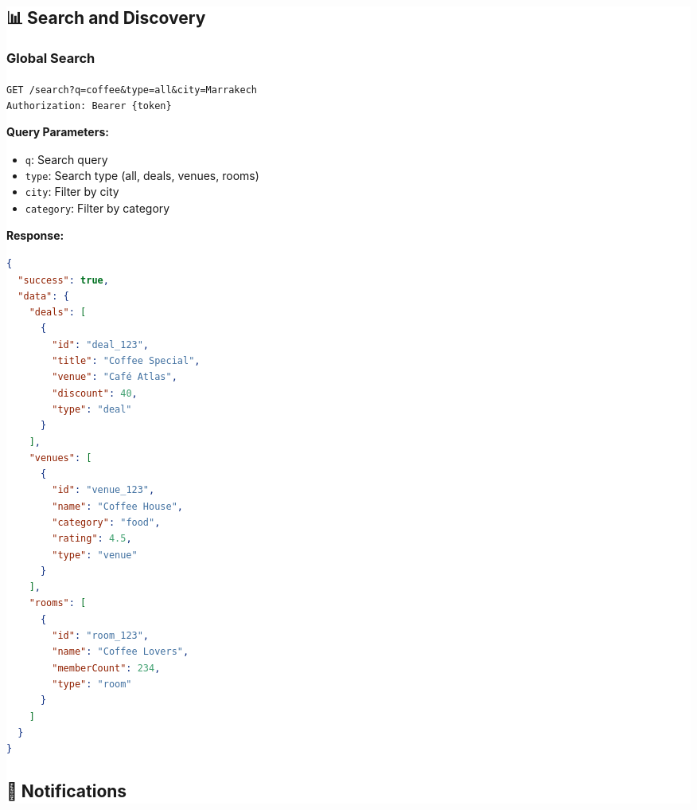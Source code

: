 ## 📊 Search and Discovery

### Global Search
```http
GET /search?q=coffee&type=all&city=Marrakech
Authorization: Bearer {token}
```

**Query Parameters:**
- `q`: Search query
- `type`: Search type (all, deals, venues, rooms)
- `city`: Filter by city
- `category`: Filter by category

**Response:**
```json
{
  "success": true,
  "data": {
    "deals": [
      {
        "id": "deal_123",
        "title": "Coffee Special",
        "venue": "Café Atlas",
        "discount": 40,
        "type": "deal"
      }
    ],
    "venues": [
      {
        "id": "venue_123",
        "name": "Coffee House",
        "category": "food",
        "rating": 4.5,
        "type": "venue"
      }
    ],
    "rooms": [
      {
        "id": "room_123",
        "name": "Coffee Lovers",
        "memberCount": 234,
        "type": "room"
      }
    ]
  }
}
```

## 📱 Notifications
